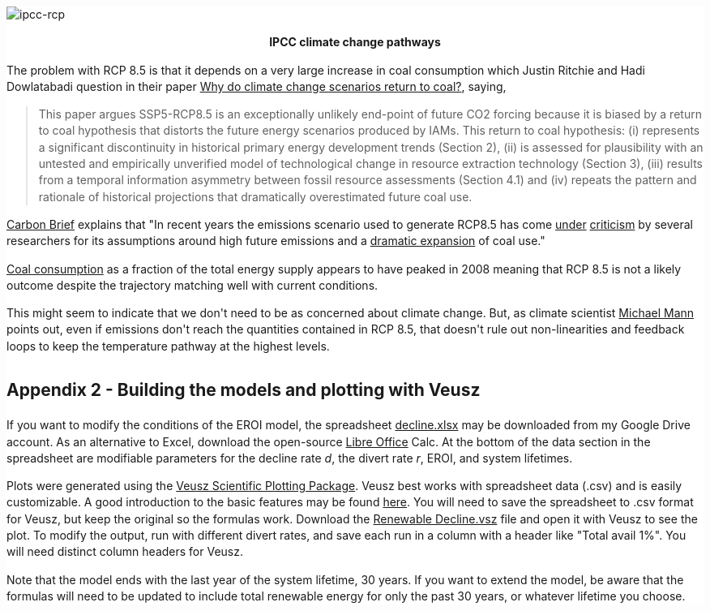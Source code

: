 ![ipcc-rcp](/assets/img/2023-10-10-decline-and-fall-of-petroleum/ipcc-rcp.png)

<p align = "center"><b>IPCC climate change pathways</b></p>

The problem with RCP 8.5 is that it depends on a very large increase in coal consumption which Justin Ritchie and Hadi Dowlatabadi question in their paper [Why do climate change scenarios return to coal?](https://www.sciencedirect.com/science/article/abs/pii/S0360544217314597), saying, 

> This paper argues SSP5-RCP8.5 is an exceptionally unlikely end-point of future CO2 forcing because it is biased by a return to coal hypothesis that distorts the future energy scenarios produced by IAMs. This return to coal hypothesis: (i) represents a significant discontinuity in historical primary energy development trends (Section 2), (ii) is assessed for plausibility with an untested and empirically unverified model of technological change in resource extraction technology (Section 3), (iii) results from a temporal information asymmetry between fossil resource assessments (Section 4.1) and (iv) repeats the pattern and rationale of historical projections that dramatically overestimated future coal use.

[Carbon Brief](https://www.carbonbrief.org/explainer-the-high-emissions-rcp8-5-global-warming-scenario/) explains that "In recent years the emissions scenario used to generate RCP8.5 has come [under](https://twitter.com/MLiebreich/status/1157777939590778881) [criticism](https://www.sciencedirect.com/science/article/abs/pii/S0360544217314597) by several researchers for its assumptions around high future emissions and a [dramatic expansion](https://www.sciencedirect.com/science/article/pii/S0140988317301226) of coal use." 

[Coal consumption](https://en.wikipedia.org/wiki/Peak_coal) as a fraction of the total energy supply appears to have peaked in 2008 meaning that RCP 8.5 is not a likely outcome despite the trajectory matching well with current conditions. 

This might seem to indicate that we don't need to be as concerned about climate change. But, as climate scientist [Michael Mann](https://michaelmann.net/content/story-about-%E2%80%98business-usual%E2%80%99-story-misleading) points out, even if emissions don't reach the quantities contained in RCP 8.5, that doesn't rule out non-linearities and feedback loops to keep the temperature pathway at the highest levels. 

## Appendix 2 - Building the models and plotting with Veusz

If you want to modify the conditions of the EROI model, the spreadsheet [decline.xlsx](https://docs.google.com/spreadsheets/d/1PCyTBKeQPU-eGGf5akvUFVAFEwI9ogUk/edit?usp=sharing&ouid=114371855488428161826&rtpof=true&sd=true) may be downloaded from my Google Drive account. As an alternative to Excel, download the open-source [Libre Office](https://www.libreoffice.org/) Calc. At the bottom of the data section in the spreadsheet are modifiable parameters for the decline rate $d,$ the divert rate $r,$ EROI, and system lifetimes.  

Plots were generated using the [Veusz Scientific Plotting Package](https://veusz.github.io/). Veusz best works with spreadsheet data (.csv) and is easily customizable. A good introduction to the basic features may be found [here](https://icme.hpc.msstate.edu/mediawiki/index.php/Veusz_Quick_Start.html). You will need to save the spreadsheet to .csv format for Veusz, but keep the original so the formulas work. Download the [Renewable Decline.vsz](https://gist.github.com/XerxesZorgon/0740e982586a7502d9f470c68f40d2a5) file and open it with Veusz to see the plot. To modify the output, run with different divert rates, and save each run in a column with a header like "Total avail 1%". You will need distinct column headers for Veusz.

Note that the model ends with the last year of the system lifetime, 30 years. If you want to extend the model, be aware that the formulas will need to be updated to include total renewable energy for only the past 30 years, or whatever lifetime you choose.

